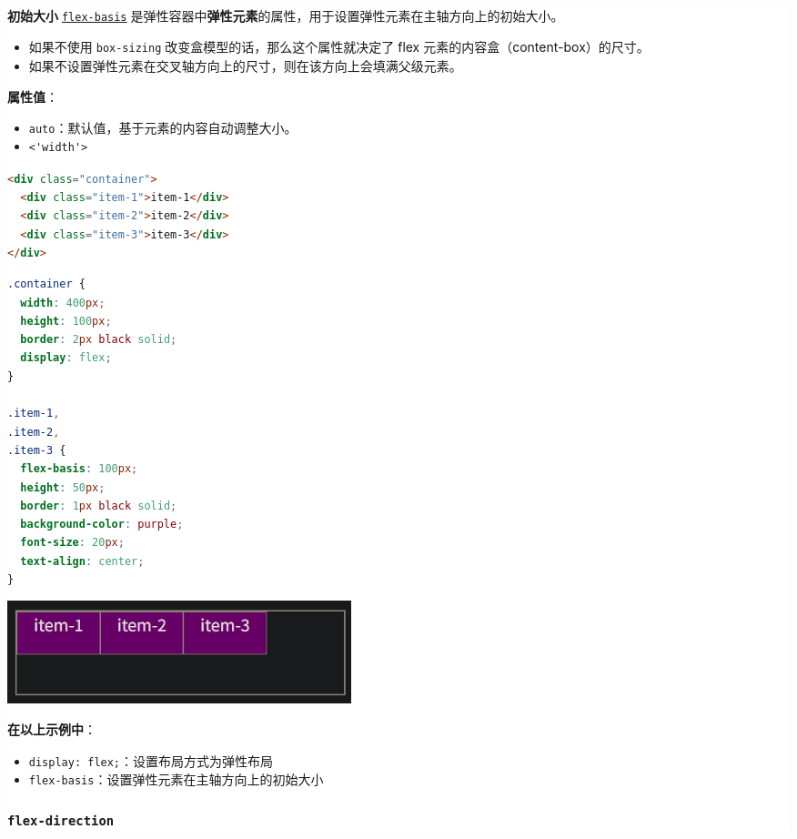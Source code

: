 **初始大小** [`flex-basis`](https://developer.mozilla.org/zh-CN/docs/Web/CSS/flex-basis) 是弹性容器中**弹性元素**的属性，用于设置弹性元素在主轴方向上的初始大小。

- 如果不使用 `box-sizing` 改变盒模型的话，那么这个属性就决定了 flex 元素的内容盒（content-box）的尺寸。
- 如果不设置弹性元素在交叉轴方向上的尺寸，则在该方向上会填满父级元素。

**属性值**：

- `auto`：默认值，基于元素的内容自动调整大小。
- `<'width'>`

```html
<div class="container">
  <div class="item-1">item-1</div>
  <div class="item-2">item-2</div>
  <div class="item-3">item-3</div>
</div>
```

```css
.container {
  width: 400px;
  height: 100px;
  border: 2px black solid;
  display: flex;
}

.item-1,
.item-2,
.item-3 {
  flex-basis: 100px;
  height: 50px;
  border: 1px black solid;
  background-color: purple;
  font-size: 20px;
  text-align: center;
}
```

<img src="assets/image-20251018171320581.png" alt="image-20251018171320581" style="zoom: 80%;" />

**在以上示例中**：

- `display: flex;`：设置布局方式为弹性布局
- `flex-basis`：设置弹性元素在主轴方向上的初始大小

### `flex-direction`

